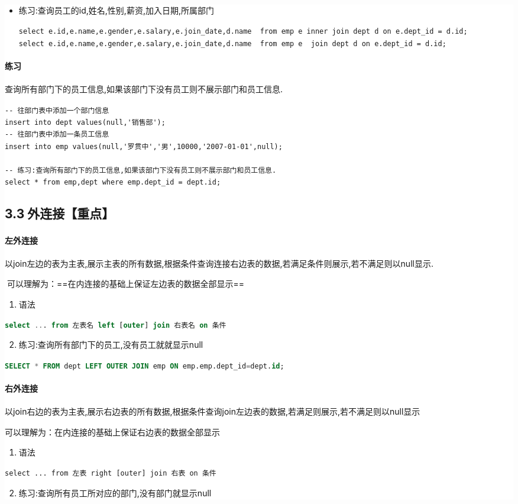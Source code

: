- 练习:查询员工的id,姓名,性别,薪资,加入日期,所属部门

  ```mysql
  select e.id,e.name,e.gender,e.salary,e.join_date,d.name  from emp e inner join dept d on e.dept_id = d.id;
  select e.id,e.name,e.gender,e.salary,e.join_date,d.name  from emp e  join dept d on e.dept_id = d.id;
  ```

  

#### 练习

查询所有部门下的员工信息,如果该部门下没有员工则不展示部门和员工信息.

```mysql
-- 往部门表中添加一个部门信息
insert into dept values(null,'销售部');
-- 往部门表中添加一条员工信息
insert into emp values(null,'罗贯中','男',10000,'2007-01-01',null);

-- 练习:查询所有部门下的员工信息,如果该部门下没有员工则不展示部门和员工信息.
select * from emp,dept where emp.dept_id = dept.id;
```





## 3.3 外连接【重点】

#### 左外连接

​	以join左边的表为主表,展示主表的所有数据,根据条件查询连接右边表的数据,若满足条件则展示,若不满足则以null显示.

​		可以理解为：==在内连接的基础上保证左边表的数据全部显示==

1. 语法

```sql
select ... from 左表名 left [outer] join 右表名 on 条件
```

2. 练习:查询所有部门下的员工,没有员工就就显示null

```sql
SELECT * FROM dept LEFT OUTER JOIN emp ON emp.emp.dept_id=dept.id;
```

#### 右外连接

​	以join右边的表为主表,展示右边表的所有数据,根据条件查询join左边表的数据,若满足则展示,若不满足则以null显示

可以理解为：在内连接的基础上保证右边表的数据全部显示

1. 语法

```mysql
select ... from 左表 right [outer] join 右表 on 条件
```

2. 练习:查询所有员工所对应的部门,没有部门就显示null
